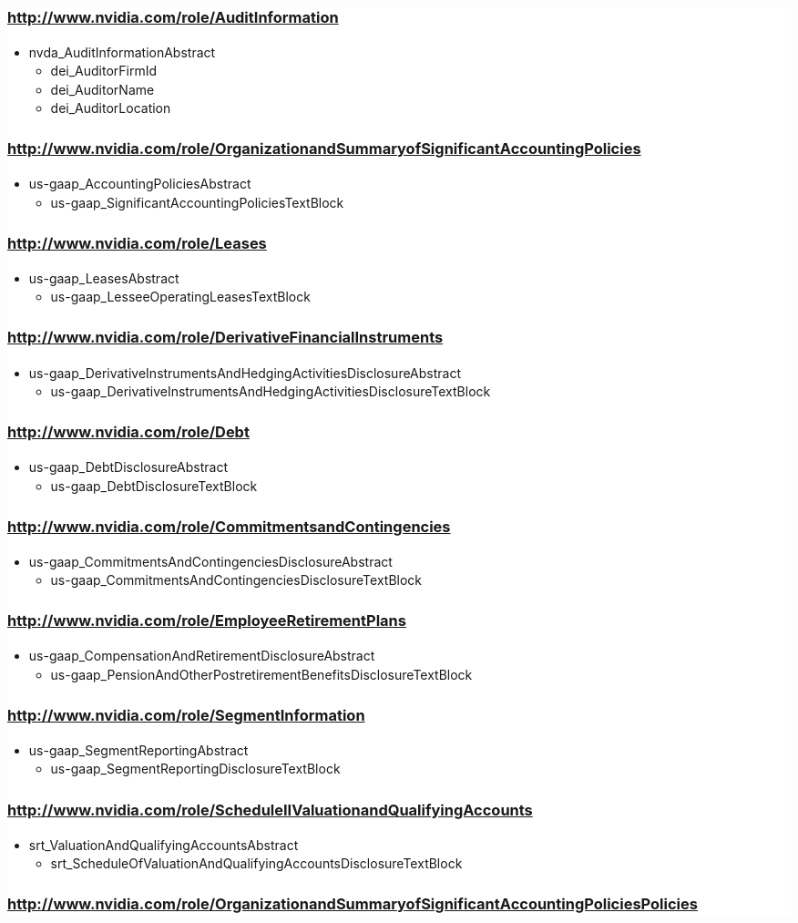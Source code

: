 ### http://www.nvidia.com/role/AuditInformation

- nvda_AuditInformationAbstract
  - dei_AuditorFirmId
  - dei_AuditorName
  - dei_AuditorLocation

### http://www.nvidia.com/role/OrganizationandSummaryofSignificantAccountingPolicies

- us-gaap_AccountingPoliciesAbstract
  - us-gaap_SignificantAccountingPoliciesTextBlock

### http://www.nvidia.com/role/Leases

- us-gaap_LeasesAbstract
  - us-gaap_LesseeOperatingLeasesTextBlock

### http://www.nvidia.com/role/DerivativeFinancialInstruments

- us-gaap_DerivativeInstrumentsAndHedgingActivitiesDisclosureAbstract
  - us-gaap_DerivativeInstrumentsAndHedgingActivitiesDisclosureTextBlock

### http://www.nvidia.com/role/Debt

- us-gaap_DebtDisclosureAbstract
  - us-gaap_DebtDisclosureTextBlock

### http://www.nvidia.com/role/CommitmentsandContingencies

- us-gaap_CommitmentsAndContingenciesDisclosureAbstract
  - us-gaap_CommitmentsAndContingenciesDisclosureTextBlock

### http://www.nvidia.com/role/EmployeeRetirementPlans

- us-gaap_CompensationAndRetirementDisclosureAbstract
  - us-gaap_PensionAndOtherPostretirementBenefitsDisclosureTextBlock

### http://www.nvidia.com/role/SegmentInformation

- us-gaap_SegmentReportingAbstract
  - us-gaap_SegmentReportingDisclosureTextBlock

### http://www.nvidia.com/role/ScheduleIIValuationandQualifyingAccounts

- srt_ValuationAndQualifyingAccountsAbstract
  - srt_ScheduleOfValuationAndQualifyingAccountsDisclosureTextBlock

### http://www.nvidia.com/role/OrganizationandSummaryofSignificantAccountingPoliciesPolicies
